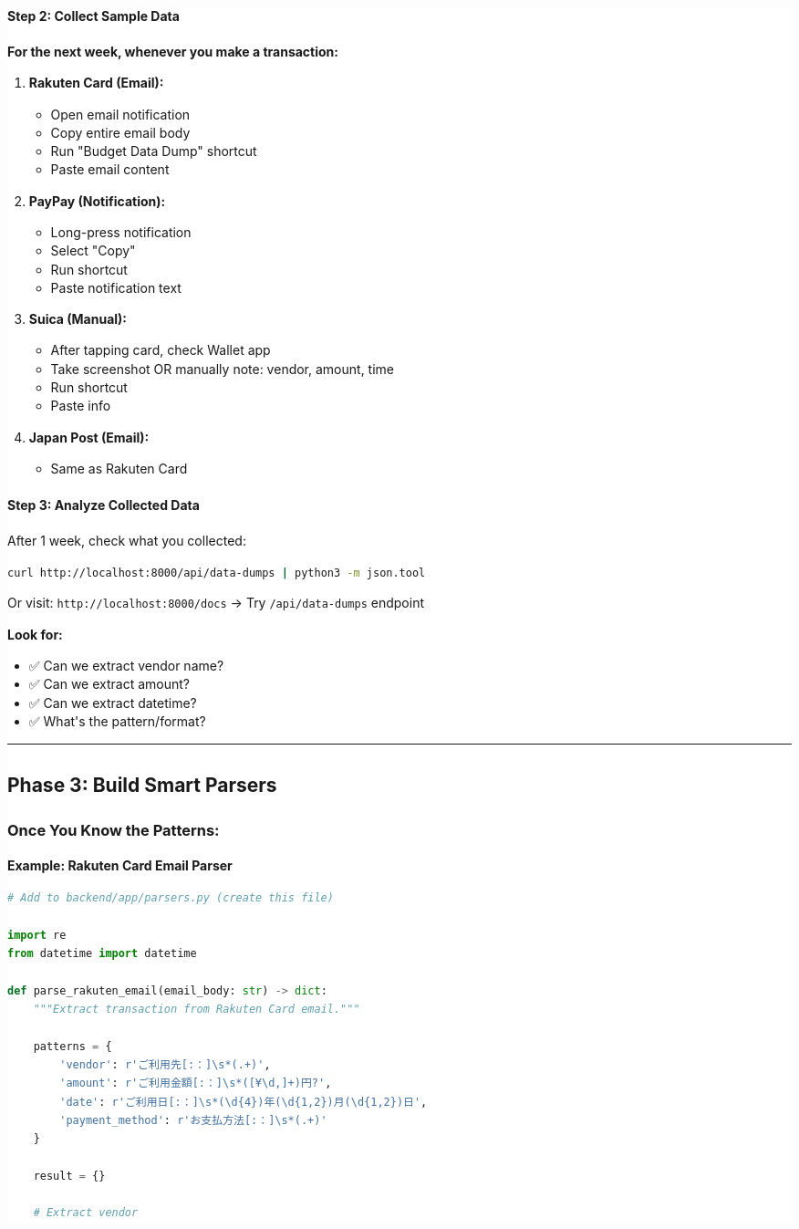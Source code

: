 #### Step 2: Collect Sample Data

**For the next week, whenever you make a transaction:**

1. **Rakuten Card (Email):**
   - Open email notification
   - Copy entire email body
   - Run "Budget Data Dump" shortcut
   - Paste email content

2. **PayPay (Notification):**
   - Long-press notification
   - Select "Copy"
   - Run shortcut
   - Paste notification text

3. **Suica (Manual):**
   - After tapping card, check Wallet app
   - Take screenshot OR manually note: vendor, amount, time
   - Run shortcut
   - Paste info

4. **Japan Post (Email):**
   - Same as Rakuten Card

#### Step 3: Analyze Collected Data

After 1 week, check what you collected:

```bash
curl http://localhost:8000/api/data-dumps | python3 -m json.tool
```

Or visit: `http://localhost:8000/docs` → Try `/api/data-dumps` endpoint

**Look for:**
- ✅ Can we extract vendor name?
- ✅ Can we extract amount?
- ✅ Can we extract datetime?
- ✅ What's the pattern/format?

---

## Phase 3: Build Smart Parsers

### Once You Know the Patterns:

**Example: Rakuten Card Email Parser**

```python
# Add to backend/app/parsers.py (create this file)

import re
from datetime import datetime

def parse_rakuten_email(email_body: str) -> dict:
    """Extract transaction from Rakuten Card email."""

    patterns = {
        'vendor': r'ご利用先[:：]\s*(.+)',
        'amount': r'ご利用金額[:：]\s*([¥\d,]+)円?',
        'date': r'ご利用日[:：]\s*(\d{4})年(\d{1,2})月(\d{1,2})日',
        'payment_method': r'お支払方法[:：]\s*(.+)'
    }

    result = {}

    # Extract vendor
```